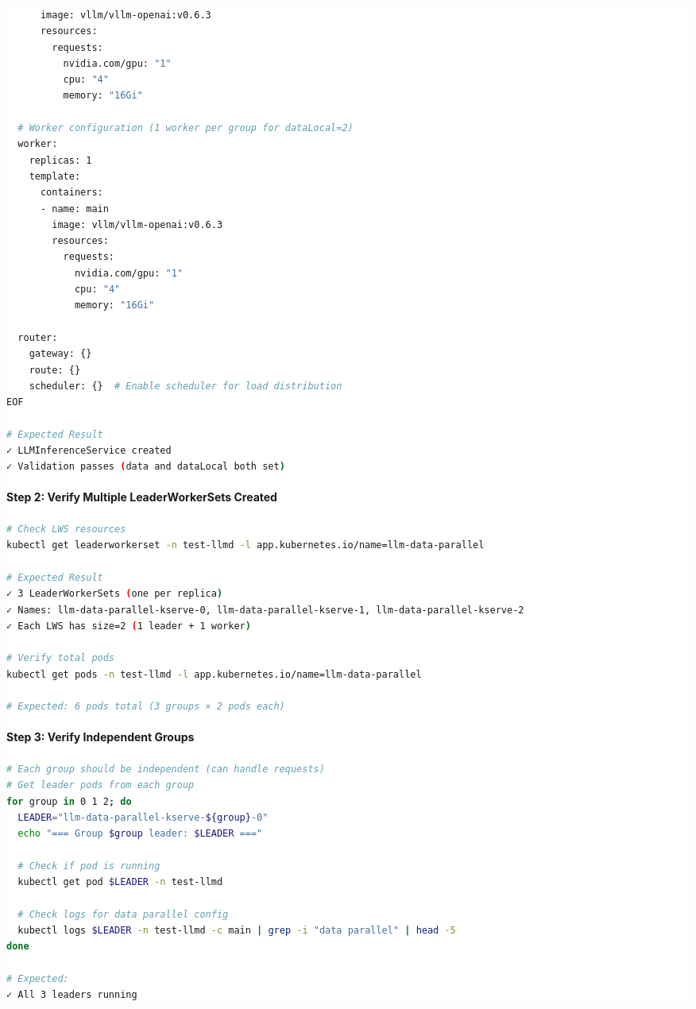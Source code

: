 ```bash
      image: vllm/vllm-openai:v0.6.3
      resources:
        requests:
          nvidia.com/gpu: "1"
          cpu: "4"
          memory: "16Gi"
  
  # Worker configuration (1 worker per group for dataLocal=2)
  worker:
    replicas: 1
    template:
      containers:
      - name: main
        image: vllm/vllm-openai:v0.6.3
        resources:
          requests:
            nvidia.com/gpu: "1"
            cpu: "4"
            memory: "16Gi"
  
  router:
    gateway: {}
    route: {}
    scheduler: {}  # Enable scheduler for load distribution
EOF

# Expected Result
✓ LLMInferenceService created
✓ Validation passes (data and dataLocal both set)
```

#### Step 2: Verify Multiple LeaderWorkerSets Created
```bash
# Check LWS resources
kubectl get leaderworkerset -n test-llmd -l app.kubernetes.io/name=llm-data-parallel

# Expected Result
✓ 3 LeaderWorkerSets (one per replica)
✓ Names: llm-data-parallel-kserve-0, llm-data-parallel-kserve-1, llm-data-parallel-kserve-2
✓ Each LWS has size=2 (1 leader + 1 worker)

# Verify total pods
kubectl get pods -n test-llmd -l app.kubernetes.io/name=llm-data-parallel

# Expected: 6 pods total (3 groups × 2 pods each)
```

#### Step 3: Verify Independent Groups
```bash
# Each group should be independent (can handle requests)
# Get leader pods from each group
for group in 0 1 2; do
  LEADER="llm-data-parallel-kserve-${group}-0"
  echo "=== Group $group leader: $LEADER ==="
  
  # Check if pod is running
  kubectl get pod $LEADER -n test-llmd
  
  # Check logs for data parallel config
  kubectl logs $LEADER -n test-llmd -c main | grep -i "data parallel" | head -5
done

# Expected:
✓ All 3 leaders running
```